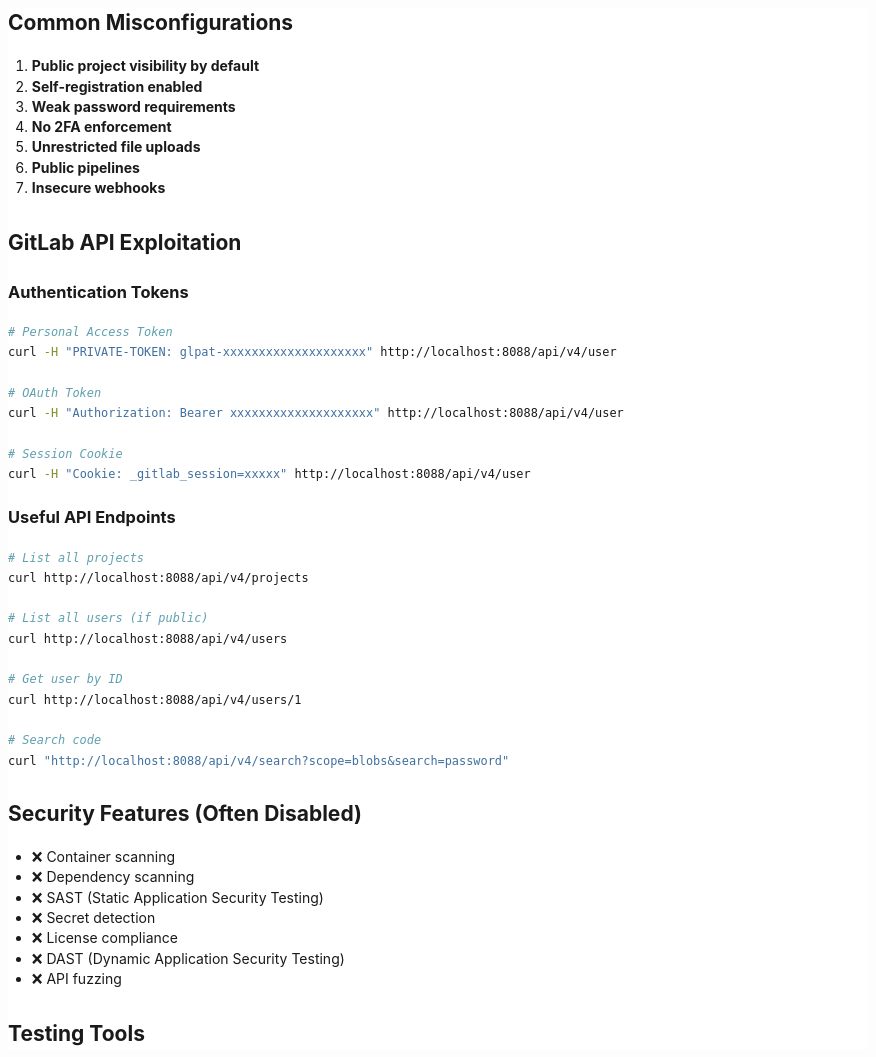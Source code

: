 ## Common Misconfigurations

1. **Public project visibility by default**
2. **Self-registration enabled**
3. **Weak password requirements**
4. **No 2FA enforcement**
5. **Unrestricted file uploads**
6. **Public pipelines**
7. **Insecure webhooks**

## GitLab API Exploitation

### Authentication Tokens
```bash
# Personal Access Token
curl -H "PRIVATE-TOKEN: glpat-xxxxxxxxxxxxxxxxxxxx" http://localhost:8088/api/v4/user

# OAuth Token
curl -H "Authorization: Bearer xxxxxxxxxxxxxxxxxxxx" http://localhost:8088/api/v4/user

# Session Cookie
curl -H "Cookie: _gitlab_session=xxxxx" http://localhost:8088/api/v4/user
```

### Useful API Endpoints
```bash
# List all projects
curl http://localhost:8088/api/v4/projects

# List all users (if public)
curl http://localhost:8088/api/v4/users

# Get user by ID
curl http://localhost:8088/api/v4/users/1

# Search code
curl "http://localhost:8088/api/v4/search?scope=blobs&search=password"
```

## Security Features (Often Disabled)

- ❌ Container scanning
- ❌ Dependency scanning
- ❌ SAST (Static Application Security Testing)
- ❌ Secret detection
- ❌ License compliance
- ❌ DAST (Dynamic Application Security Testing)
- ❌ API fuzzing

## Testing Tools
